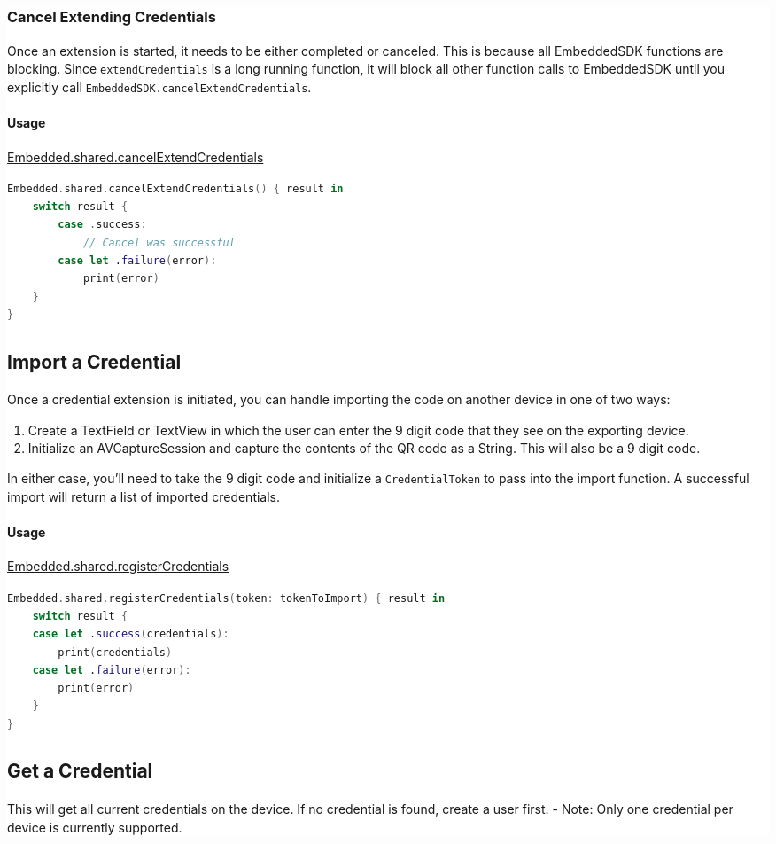 ### Cancel Extending Credentials
Once an extension is started, it needs to be either completed or canceled. This is because all EmbeddedSDK functions are blocking. Since `extendCredentials` is a long running function, it will block all other function calls to EmbeddedSDK until you explicitly call `EmbeddedSDK.cancelExtendCredentials`.

#### Usage

[Embedded.shared.cancelExtendCredentials](/sdk/swift/embedded-sdk/Embedded/#embedded.cancelextendcredentials(callback:))

```swift
Embedded.shared.cancelExtendCredentials() { result in
    switch result {
        case .success:
            // Cancel was successful
        case let .failure(error):
            print(error)
    }
}
```

## Import a Credential

Once a credential extension is initiated, you can handle importing the code on another device in one of two ways:

1. Create a TextField or TextView in which the user can enter the 9 digit code that they see on the exporting device.
2. Initialize an AVCaptureSession and capture the contents of the QR code as a String. This will also be a 9 digit code.

In either case, you’ll need to take the 9 digit code and initialize a `CredentialToken` to pass into the import function. A successful import will return a list of imported credentials.

#### Usage 

[Embedded.shared.registerCredentials](/sdk/swift/embedded-sdk/Embedded/#embedded.registercredentials(token:callback:))

```swift
Embedded.shared.registerCredentials(token: tokenToImport) { result in
    switch result {
    case let .success(credentials):
        print(credentials)
    case let .failure(error):
        print(error)
    }
}
```

## Get a Credential

This will get all current credentials on the device. If no credential is found, create a user first.
     - Note: Only one credential per device is currently supported. 
